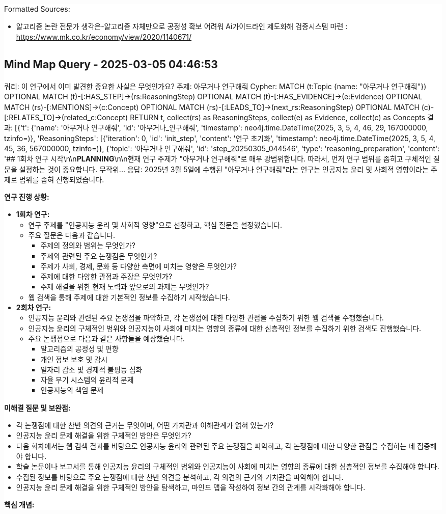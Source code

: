 Formatted Sources:
* 알고리즘 논란 전문가 생각은-알고리즘 자체만으로 공정성 확보 어려워 Ai가이드라인 제도화해 검증시스템 마련 : https://www.mk.co.kr/economy/view/2020/1140671/

## Mind Map Query - 2025-03-05 04:46:53
쿼리: 이 연구에서 이미 발견한 중요한 사실은 무엇인가요? 주제: 아무거나 연구해줘
Cypher: MATCH (t:Topic {name: "아무거나 연구해줘"})
OPTIONAL MATCH (t)-[:HAS_STEP]->(rs:ReasoningStep)
OPTIONAL MATCH (t)-[:HAS_EVIDENCE]->(e:Evidence)
OPTIONAL MATCH (rs)-[:MENTIONS]->(c:Concept)
OPTIONAL MATCH (rs)-[:LEADS_TO]->(next_rs:ReasoningStep)
OPTIONAL MATCH (c)-[:RELATES_TO]->(related_c:Concept)
RETURN t, collect(rs) as ReasoningSteps, collect(e) as Evidence, collect(c) as Concepts
결과: [{'t': {'name': '아무거나 연구해줘', 'id': '아무거나_연구해줘', 'timestamp': neo4j.time.DateTime(2025, 3, 5, 4, 46, 29, 167000000, tzinfo=<UTC>)}, 'ReasoningSteps': [{'iteration': 0, 'id': 'init_step', 'content': '연구 초기화', 'timestamp': neo4j.time.DateTime(2025, 3, 5, 4, 45, 36, 567000000, tzinfo=<UTC>)}, {'topic': '아무거나 연구해줘', 'id': 'step_20250305_044546', 'type': 'reasoning_preparation', 'content': '## 1회차 연구 시작\n\n**PLANNING**\n\n현재 연구 주제가 "아무거나 연구해줘"로 매우 광범위합니다. 따라서, 먼저 연구 범위를 좁히고 구체적인 질문을 설정하는 것이 중요합니다. 무작위...
응답: 2025년 3월 5일에 수행된 "아무거나 연구해줘"라는 연구는 인공지능 윤리 및 사회적 영향이라는 주제로 범위를 좁혀 진행되었습니다.

**연구 진행 상황:**

*   **1회차 연구:**
    *   연구 주제를 "인공지능 윤리 및 사회적 영향"으로 선정하고, 핵심 질문을 설정했습니다.
    *   주요 질문은 다음과 같습니다.
        *   주제의 정의와 범위는 무엇인가?
        *   주제와 관련된 주요 논쟁점은 무엇인가?
        *   주제가 사회, 경제, 문화 등 다양한 측면에 미치는 영향은 무엇인가?
        *   주제에 대한 다양한 관점과 주장은 무엇인가?
        *   주제 해결을 위한 현재 노력과 앞으로의 과제는 무엇인가?
    *   웹 검색을 통해 주제에 대한 기본적인 정보를 수집하기 시작했습니다.
*   **2회차 연구:**
    *   인공지능 윤리와 관련된 주요 논쟁점을 파악하고, 각 논쟁점에 대한 다양한 관점을 수집하기 위한 웹 검색을 수행했습니다.
    *   인공지능 윤리의 구체적인 범위와 인공지능이 사회에 미치는 영향의 종류에 대한 심층적인 정보를 수집하기 위한 검색도 진행했습니다.
    *   주요 논쟁점으로 다음과 같은 사항들을 예상했습니다.
        *   알고리즘의 공정성 및 편향
        *   개인 정보 보호 및 감시
        *   일자리 감소 및 경제적 불평등 심화
        *   자율 무기 시스템의 윤리적 문제
        *   인공지능의 책임 문제

**미해결 질문 및 보완점:**

*   각 논쟁점에 대한 찬반 의견의 근거는 무엇이며, 어떤 가치관과 이해관계가 얽혀 있는가?
*   인공지능 윤리 문제 해결을 위한 구체적인 방안은 무엇인가?
*   다음 회차에서는 웹 검색 결과를 바탕으로 인공지능 윤리와 관련된 주요 논쟁점을 파악하고, 각 논쟁점에 대한 다양한 관점을 수집하는 데 집중해야 합니다.
*   학술 논문이나 보고서를 통해 인공지능 윤리의 구체적인 범위와 인공지능이 사회에 미치는 영향의 종류에 대한 심층적인 정보를 수집해야 합니다.
*   수집된 정보를 바탕으로 주요 논쟁점에 대한 찬반 의견을 분석하고, 각 의견의 근거와 가치관을 파악해야 합니다.
*   인공지능 윤리 문제 해결을 위한 구체적인 방안을 탐색하고, 마인드 맵을 작성하여 정보 간의 관계를 시각화해야 합니다.

**핵심 개념:**
